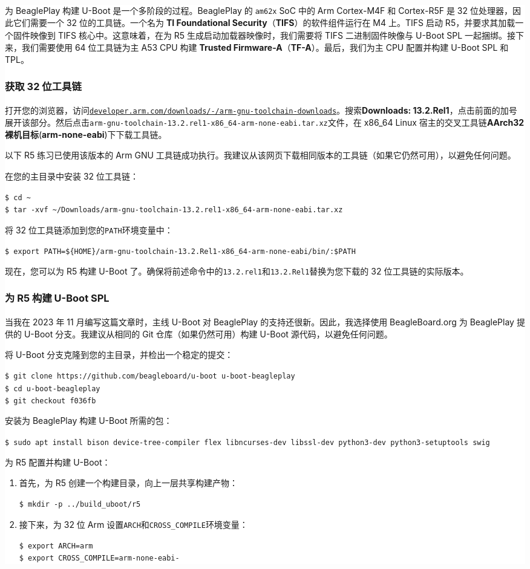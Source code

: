 为 BeaglePlay 构建 U-Boot 是一个多阶段的过程。BeaglePlay 的 `am62x` SoC 中的 Arm Cortex-M4F 和 Cortex-R5F 是 32 位处理器，因此它们需要一个 32 位的工具链。一个名为 **TI Foundational Security**（**TIFS**）的软件组件运行在 M4 上。TIFS 启动 R5，并要求其加载一个固件映像到 TIFS 核心中。这意味着，在为 R5 生成启动加载器映像时，我们需要将 TIFS 二进制固件映像与 U-Boot SPL 一起捆绑。接下来，我们需要使用 64 位工具链为主 A53 CPU 构建 **Trusted Firmware-A**（**TF-A**）。最后，我们为主 CPU 配置并构建 U-Boot SPL 和 TPL。

### 获取 32 位工具链

打开您的浏览器，访问[`developer.arm.com/downloads/-/arm-gnu-toolchain-downloads`](https://developer.arm.com/downloads/-/arm-gnu-toolchain-downloads)。搜索**Downloads: 13.2.Rel1**，点击前面的加号展开该部分。然后点击`arm-gnu-toolchain-13.2.rel1-x86_64-arm-none-eabi.tar.xz`文件，在 x86_64 Linux 宿主的交叉工具链**AArch32 裸机目标**(**arm-none-eabi**)下下载工具链。

以下 R5 练习已使用该版本的 Arm GNU 工具链成功执行。我建议从该网页下载相同版本的工具链（如果它仍然可用），以避免任何问题。

在您的主目录中安装 32 位工具链：

```
$ cd ~
$ tar -xvf ~/Downloads/arm-gnu-toolchain-13.2.rel1-x86_64-arm-none-eabi.tar.xz 
```

将 32 位工具链添加到您的`PATH`环境变量中：

```
$ export PATH=${HOME}/arm-gnu-toolchain-13.2.Rel1-x86_64-arm-none-eabi/bin/:$PATH 
```

现在，您可以为 R5 构建 U-Boot 了。确保将前述命令中的`13.2.rel1`和`13.2.Rel1`替换为您下载的 32 位工具链的实际版本。

### 为 R5 构建 U-Boot SPL

当我在 2023 年 11 月编写这篇文章时，主线 U-Boot 对 BeaglePlay 的支持还很新。因此，我选择使用 BeagleBoard.org 为 BeaglePlay 提供的 U-Boot 分支。我建议从相同的 Git 仓库（如果仍然可用）构建 U-Boot 源代码，以避免任何问题。

将 U-Boot 分支克隆到您的主目录，并检出一个稳定的提交：

```
$ git clone https://github.com/beagleboard/u-boot u-boot-beagleplay
$ cd u-boot-beagleplay
$ git checkout f036fb 
```

安装为 BeaglePlay 构建 U-Boot 所需的包：

```
$ sudo apt install bison device-tree-compiler flex libncurses-dev libssl-dev python3-dev python3-setuptools swig 
```

为 R5 配置并构建 U-Boot：

1.  首先，为 R5 创建一个构建目录，向上一层共享构建产物：

    ```
    $ mkdir -p ../build_uboot/r5 
    ```

1.  接下来，为 32 位 Arm 设置`ARCH`和`CROSS_COMPILE`环境变量：

    ```
    $ export ARCH=arm
    $ export CROSS_COMPILE=arm-none-eabi- 
    ```
